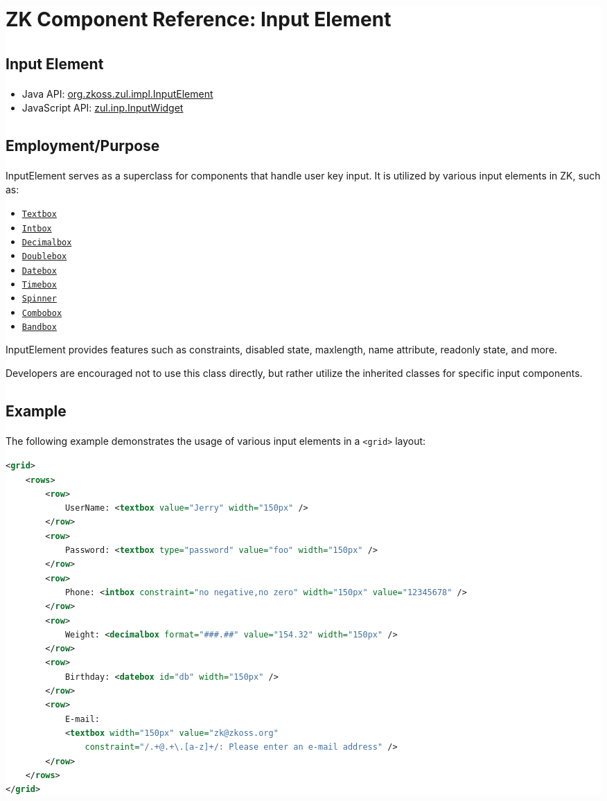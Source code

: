 # ZK Component Reference: Input Element

## Input Element


- Java API: [org.zkoss.zul.impl.InputElement](https://www.zkoss.org/javadoc/latest/zk/org/zkoss/zul/impl/InputElement.html)
- JavaScript API: [zul.inp.InputWidget](https://www.zkoss.org/javadoc/latest/jsdoc/classes/zul.inp.InputWidget.html)

## Employment/Purpose

InputElement serves as a superclass for components that handle user key input. It is utilized by various input elements in ZK, such as:
- [`Textbox`](../textbox)
- [`Intbox`](../intbox)
- [`Decimalbox`](../decimalbox)
- [`Doublebox`](../doublebox)
- [`Datebox`](../datebox)
- [`Timebox`](../timebox)
- [`Spinner`](../spinner)
- [`Combobox`](../combobox)
- [`Bandbox`](../bandbox)

InputElement provides features such as constraints, disabled state, maxlength, name attribute, readonly state, and more.

Developers are encouraged not to use this class directly, but rather utilize the inherited classes for specific input components.

## Example

The following example demonstrates the usage of various input elements in a `<grid>` layout:

```xml
<grid>
	<rows>
		<row>
			UserName: <textbox value="Jerry" width="150px" />
		</row>
		<row>
			Password: <textbox type="password" value="foo" width="150px" />
		</row>
		<row>
			Phone: <intbox constraint="no negative,no zero" width="150px" value="12345678" />
		</row>
		<row>
			Weight: <decimalbox format="###.##" value="154.32" width="150px" />
		</row>
		<row>
			Birthday: <datebox id="db" width="150px" />
		</row>
		<row>
			E-mail:
			<textbox width="150px" value="zk@zkoss.org"
				constraint="/.+@.+\.[a-z]+/: Please enter an e-mail address" />
		</row>
	</rows>
</grid>
```
